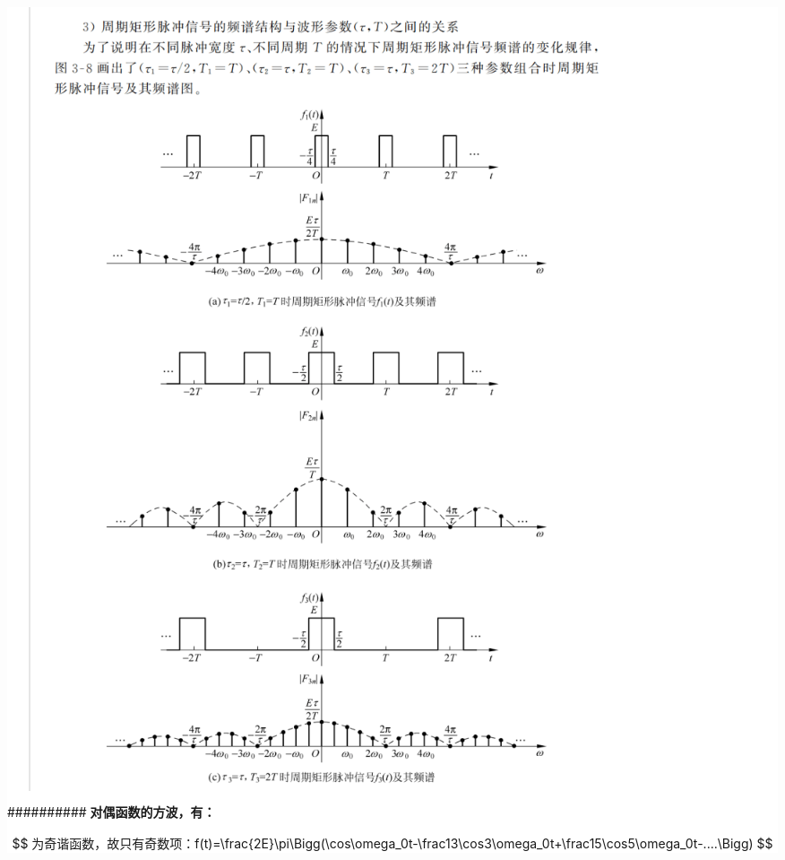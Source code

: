 > ![](static/EyKLbhYpAoSw3cxmfhxcdjFanDh.png)

########## **对偶函数的方波，有：**

$$
为奇谐函数，故只有奇数项：f(t)=\frac{2E}\pi\Bigg(\cos\omega_0t-\frac13\cos3\omega_0t+\frac15\cos5\omega_0t-....\Bigg)
$$
